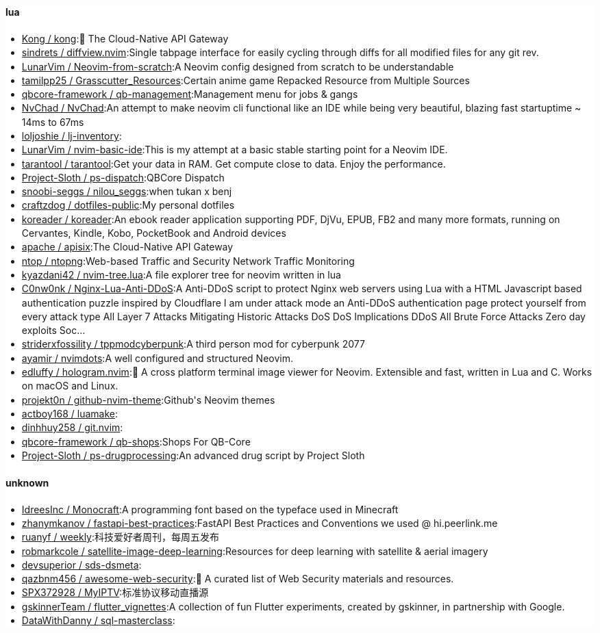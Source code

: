 #### lua
* [Kong / kong](https://github.com/Kong/kong):🦍
The Cloud-Native API Gateway
* [sindrets / diffview.nvim](https://github.com/sindrets/diffview.nvim):Single tabpage interface for easily cycling through diffs for all modified files for any git rev.
* [LunarVim / Neovim-from-scratch](https://github.com/LunarVim/Neovim-from-scratch):A Neovim config designed from scratch to be understandable
* [tamilpp25 / Grasscutter_Resources](https://github.com/tamilpp25/Grasscutter_Resources):Certain anime game Repacked Resource from Multiple Sources
* [qbcore-framework / qb-management](https://github.com/qbcore-framework/qb-management):Management menu for jobs & gangs
* [NvChad / NvChad](https://github.com/NvChad/NvChad):An attempt to make neovim cli functional like an IDE while being very beautiful, blazing fast startuptime ~ 14ms to 67ms
* [loljoshie / lj-inventory](https://github.com/loljoshie/lj-inventory):
* [LunarVim / nvim-basic-ide](https://github.com/LunarVim/nvim-basic-ide):This is my attempt at a basic stable starting point for a Neovim IDE.
* [tarantool / tarantool](https://github.com/tarantool/tarantool):Get your data in RAM. Get compute close to data. Enjoy the performance.
* [Project-Sloth / ps-dispatch](https://github.com/Project-Sloth/ps-dispatch):QBCore Dispatch
* [snoobi-seggs / nilou_seggs](https://github.com/snoobi-seggs/nilou_seggs):when tukan x benj
* [craftzdog / dotfiles-public](https://github.com/craftzdog/dotfiles-public):My personal dotfiles
* [koreader / koreader](https://github.com/koreader/koreader):An ebook reader application supporting PDF, DjVu, EPUB, FB2 and many more formats, running on Cervantes, Kindle, Kobo, PocketBook and Android devices
* [apache / apisix](https://github.com/apache/apisix):The Cloud-Native API Gateway
* [ntop / ntopng](https://github.com/ntop/ntopng):Web-based Traffic and Security Network Traffic Monitoring
* [kyazdani42 / nvim-tree.lua](https://github.com/kyazdani42/nvim-tree.lua):A file explorer tree for neovim written in lua
* [C0nw0nk / Nginx-Lua-Anti-DDoS](https://github.com/C0nw0nk/Nginx-Lua-Anti-DDoS):A Anti-DDoS script to protect Nginx web servers using Lua with a HTML Javascript based authentication puzzle inspired by Cloudflare I am under attack mode an Anti-DDoS authentication page protect yourself from every attack type All Layer 7 Attacks Mitigating Historic Attacks DoS DoS Implications DDoS All Brute Force Attacks Zero day exploits Soc…
* [striderxfossility / tppmodcyberpunk](https://github.com/striderxfossility/tppmodcyberpunk):A third person mod for cyberpunk 2077
* [ayamir / nvimdots](https://github.com/ayamir/nvimdots):A well configured and structured Neovim.
* [edluffy / hologram.nvim](https://github.com/edluffy/hologram.nvim):👻
A cross platform terminal image viewer for Neovim. Extensible and fast, written in Lua and C. Works on macOS and Linux.
* [projekt0n / github-nvim-theme](https://github.com/projekt0n/github-nvim-theme):Github's Neovim themes
* [actboy168 / luamake](https://github.com/actboy168/luamake):
* [dinhhuy258 / git.nvim](https://github.com/dinhhuy258/git.nvim):
* [qbcore-framework / qb-shops](https://github.com/qbcore-framework/qb-shops):Shops For QB-Core
* [Project-Sloth / ps-drugprocessing](https://github.com/Project-Sloth/ps-drugprocessing):An advanced drug script by Project Sloth

#### unknown
* [IdreesInc / Monocraft](https://github.com/IdreesInc/Monocraft):A programming font based on the typeface used in Minecraft
* [zhanymkanov / fastapi-best-practices](https://github.com/zhanymkanov/fastapi-best-practices):FastAPI Best Practices and Conventions we used @ hi.peerlink.me
* [ruanyf / weekly](https://github.com/ruanyf/weekly):科技爱好者周刊，每周五发布
* [robmarkcole / satellite-image-deep-learning](https://github.com/robmarkcole/satellite-image-deep-learning):Resources for deep learning with satellite & aerial imagery
* [devsuperior / sds-dsmeta](https://github.com/devsuperior/sds-dsmeta):
* [qazbnm456 / awesome-web-security](https://github.com/qazbnm456/awesome-web-security):🐶
A curated list of Web Security materials and resources.
* [SPX372928 / MyIPTV](https://github.com/SPX372928/MyIPTV):标准协议移动直播源
* [gskinnerTeam / flutter_vignettes](https://github.com/gskinnerTeam/flutter_vignettes):A collection of fun Flutter experiments, created by gskinner, in partnership with Google.
* [DataWithDanny / sql-masterclass](https://github.com/DataWithDanny/sql-masterclass):